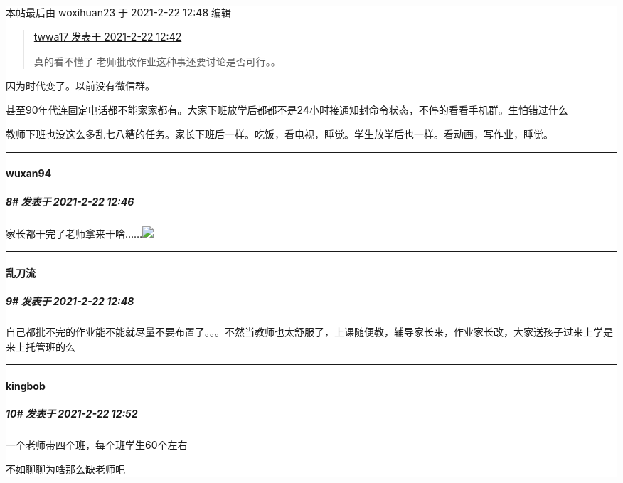 
 本帖最后由 woxihuan23 于 2021-2-22 12:48 编辑 
<blockquote><a href="httphttps://bbs.saraba1st.com/2b/forum.php?mod=redirect&amp;goto=findpost&amp;pid=50403936&amp;ptid=1989034" target="_blank">twwa17 发表于 2021-2-22 12:42</a>

真的看不懂了 老师批改作业这种事还要讨论是否可行。。</blockquote>
因为时代变了。以前没有微信群。


甚至90年代连固定电话都不能家家都有。大家下班放学后都都不是24小时接通知封命令状态，不停的看看手机群。生怕错过什么


教师下班也没这么多乱七八糟的任务。家长下班后一样。吃饭，看电视，睡觉。学生放学后也一样。看动画，写作业，睡觉。







*****

####  wuxan94  
##### 8#       发表于 2021-2-22 12:46




家长都干完了老师拿来干啥……<img src="https://static.saraba1st.com/image/smiley/face2017/064.png" referrerpolicy="no-referrer">







*****

####  乱刀流  
##### 9#       发表于 2021-2-22 12:48




自己都批不完的作业能不能就尽量不要布置了。。。不然当教师也太舒服了，上课随便教，辅导家长来，作业家长改，大家送孩子过来上学是来上托管班的么







*****

####  kingbob  
##### 10#       发表于 2021-2-22 12:52




一个老师带四个班，每个班学生60个左右


不如聊聊为啥那么缺老师吧





